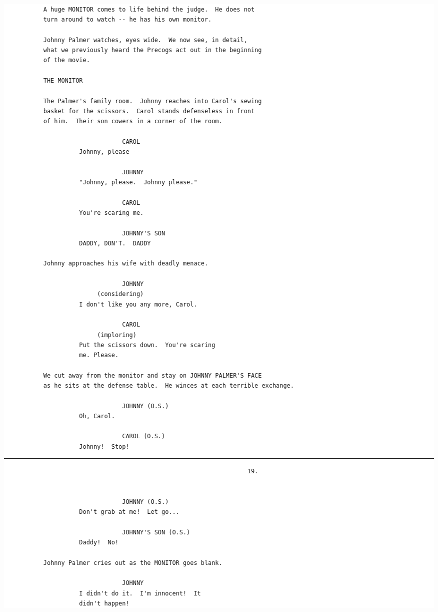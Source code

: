                A huge MONITOR comes to life behind the judge.  He does not
               turn around to watch -- he has his own monitor.

               Johnny Palmer watches, eyes wide.  We now see, in detail,
               what we previously heard the Precogs act out in the beginning
               of the movie.

               THE MONITOR

               The Palmer's family room.  Johnny reaches into Carol's sewing
               basket for the scissors.  Carol stands defenseless in front
               of him.  Their son cowers in a corner of the room.

                                     CAROL
                         Johnny, please --

                                     JOHNNY
                         "Johnny, please.  Johnny please."

                                     CAROL
                         You're scaring me.

                                     JOHNNY'S SON
                         DADDY, DON'T.  DADDY

               Johnny approaches his wife with deadly menace.

                                     JOHNNY
                              (considering)
                         I don't like you any more, Carol.

                                     CAROL
                              (imploring)
                         Put the scissors down.  You're scaring
                         me. Please.  

               We cut away from the monitor and stay on JOHNNY PALMER'S FACE 
               as he sits at the defense table.  He winces at each terrible exchange.

                                     JOHNNY (O.S.)
                         Oh, Carol.

                                     CAROL (O.S.)
                         Johnny!  Stop!

-----------------------------------------------------------------------------------------------------
                                                                        19.


                                     JOHNNY (O.S.)
                         Don't grab at me!  Let go...

                                     JOHNNY'S SON (O.S.)
                         Daddy!  No!

               Johnny Palmer cries out as the MONITOR goes blank.

                                     JOHNNY
                         I didn't do it.  I'm innocent!  It
                         didn't happen!
